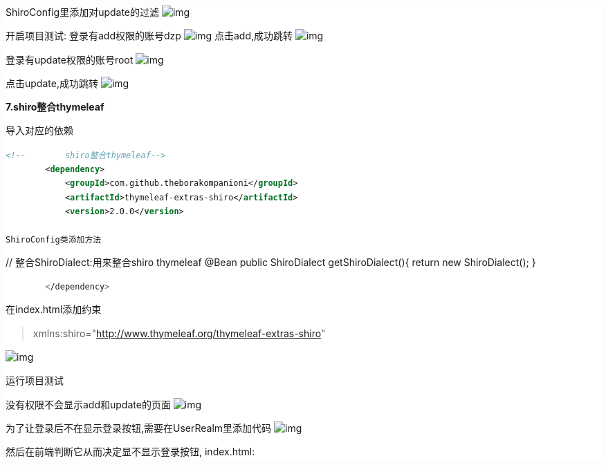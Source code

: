 ShiroConfig里添加对update的过滤
![img](https://img2020.cnblogs.com/blog/2320681/202105/2320681-20210515191057723-661910295.png)

开启项目测试:
登录有add权限的账号dzp
![img](https://img2020.cnblogs.com/blog/2320681/202105/2320681-20210515191243529-1078101731.png)
点击add,成功跳转
![img](https://img2020.cnblogs.com/blog/2320681/202105/2320681-20210515191328841-1467894510.png)

登录有update权限的账号root
![img](https://img2020.cnblogs.com/blog/2320681/202105/2320681-20210515191430582-1175272935.png)

点击update,成功跳转
![img](https://img2020.cnblogs.com/blog/2320681/202105/2320681-20210515191505735-426905406.png)

**7.shiro整合thymeleaf**

导入对应的依赖

```xml
<!--        shiro整合thymeleaf-->
        <dependency>
            <groupId>com.github.theborakompanioni</groupId>
            <artifactId>thymeleaf-extras-shiro</artifactId>
            <version>2.0.0</version>

ShiroConfig类添加方法
```

// 整合ShiroDialect:用来整合shiro thymeleaf
@Bean
public ShiroDialect getShiroDialect(){
return new ShiroDialect();
}

```bash
        </dependency>
```

在index.html添加约束

> xmlns:shiro="http://www.thymeleaf.org/thymeleaf-extras-shiro"

![img](https://img2020.cnblogs.com/blog/2320681/202105/2320681-20210515194628706-1829819698.png)

运行项目测试

没有权限不会显示add和update的页面
![img](https://img2020.cnblogs.com/blog/2320681/202105/2320681-20210515194530959-800408736.png)

为了让登录后不在显示登录按钮,需要在UserRealm里添加代码
![img](https://img2020.cnblogs.com/blog/2320681/202105/2320681-20210515195720702-2247066.png)

然后在前端判断它从而决定显不显示登录按钮,
index.html:

